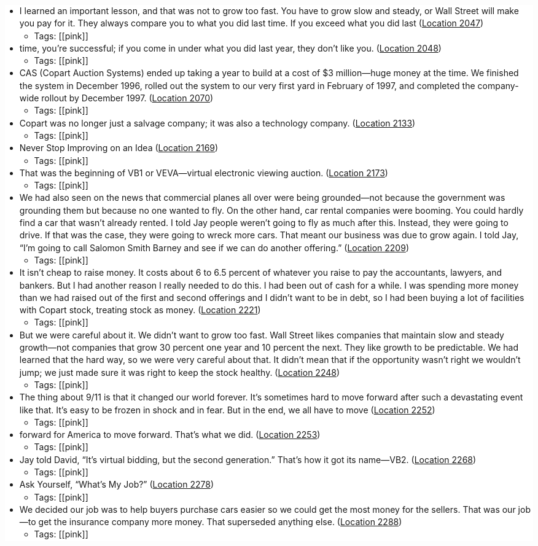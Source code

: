 - I learned an important lesson, and that was not to grow too fast. You have to grow slow and steady, or Wall Street will make you pay for it. They always compare you to what you did last time. If you exceed what you did last ([Location 2047](https://readwise.io/to_kindle?action=open&asin=B0792L6Z1M&location=2047))
    - Tags: [[pink]] 
- time, you’re successful; if you come in under what you did last year, they don’t like you. ([Location 2048](https://readwise.io/to_kindle?action=open&asin=B0792L6Z1M&location=2048))
    - Tags: [[pink]] 
- CAS (Copart Auction Systems) ended up taking a year to build at a cost of $3 million—huge money at the time. We finished the system in December 1996, rolled out the system to our very first yard in February of 1997, and completed the company-wide rollout by December 1997. ([Location 2070](https://readwise.io/to_kindle?action=open&asin=B0792L6Z1M&location=2070))
    - Tags: [[pink]] 
- Copart was no longer just a salvage company; it was also a technology company. ([Location 2133](https://readwise.io/to_kindle?action=open&asin=B0792L6Z1M&location=2133))
    - Tags: [[pink]] 
- Never Stop Improving on an Idea ([Location 2169](https://readwise.io/to_kindle?action=open&asin=B0792L6Z1M&location=2169))
    - Tags: [[pink]] 
- That was the beginning of VB1 or VEVA—virtual electronic viewing auction. ([Location 2173](https://readwise.io/to_kindle?action=open&asin=B0792L6Z1M&location=2173))
    - Tags: [[pink]] 
- We had also seen on the news that commercial planes all over were being grounded—not because the government was grounding them but because no one wanted to fly. On the other hand, car rental companies were booming. You could hardly find a car that wasn’t already rented. I told Jay people weren’t going to fly as much after this. Instead, they were going to drive. If that was the case, they were going to wreck more cars. That meant our business was due to grow again. I told Jay, “I’m going to call Salomon Smith Barney and see if we can do another offering.” ([Location 2209](https://readwise.io/to_kindle?action=open&asin=B0792L6Z1M&location=2209))
    - Tags: [[pink]] 
- It isn’t cheap to raise money. It costs about 6 to 6.5 percent of whatever you raise to pay the accountants, lawyers, and bankers. But I had another reason I really needed to do this. I had been out of cash for a while. I was spending more money than we had raised out of the first and second offerings and I didn’t want to be in debt, so I had been buying a lot of facilities with Copart stock, treating stock as money. ([Location 2221](https://readwise.io/to_kindle?action=open&asin=B0792L6Z1M&location=2221))
    - Tags: [[pink]] 
- But we were careful about it. We didn’t want to grow too fast. Wall Street likes companies that maintain slow and steady growth—not companies that grow 30 percent one year and 10 percent the next. They like growth to be predictable. We had learned that the hard way, so we were very careful about that. It didn’t mean that if the opportunity wasn’t right we wouldn’t jump; we just made sure it was right to keep the stock healthy. ([Location 2248](https://readwise.io/to_kindle?action=open&asin=B0792L6Z1M&location=2248))
    - Tags: [[pink]] 
- The thing about 9/11 is that it changed our world forever. It’s sometimes hard to move forward after such a devastating event like that. It’s easy to be frozen in shock and in fear. But in the end, we all have to move ([Location 2252](https://readwise.io/to_kindle?action=open&asin=B0792L6Z1M&location=2252))
    - Tags: [[pink]] 
- forward for America to move forward. That’s what we did. ([Location 2253](https://readwise.io/to_kindle?action=open&asin=B0792L6Z1M&location=2253))
    - Tags: [[pink]] 
- Jay told David, “It’s virtual bidding, but the second generation.” That’s how it got its name—VB2. ([Location 2268](https://readwise.io/to_kindle?action=open&asin=B0792L6Z1M&location=2268))
    - Tags: [[pink]] 
- Ask Yourself, “What’s My Job?” ([Location 2278](https://readwise.io/to_kindle?action=open&asin=B0792L6Z1M&location=2278))
    - Tags: [[pink]] 
- We decided our job was to help buyers purchase cars easier so we could get the most money for the sellers. That was our job—to get the insurance company more money. That superseded anything else. ([Location 2288](https://readwise.io/to_kindle?action=open&asin=B0792L6Z1M&location=2288))
    - Tags: [[pink]] 